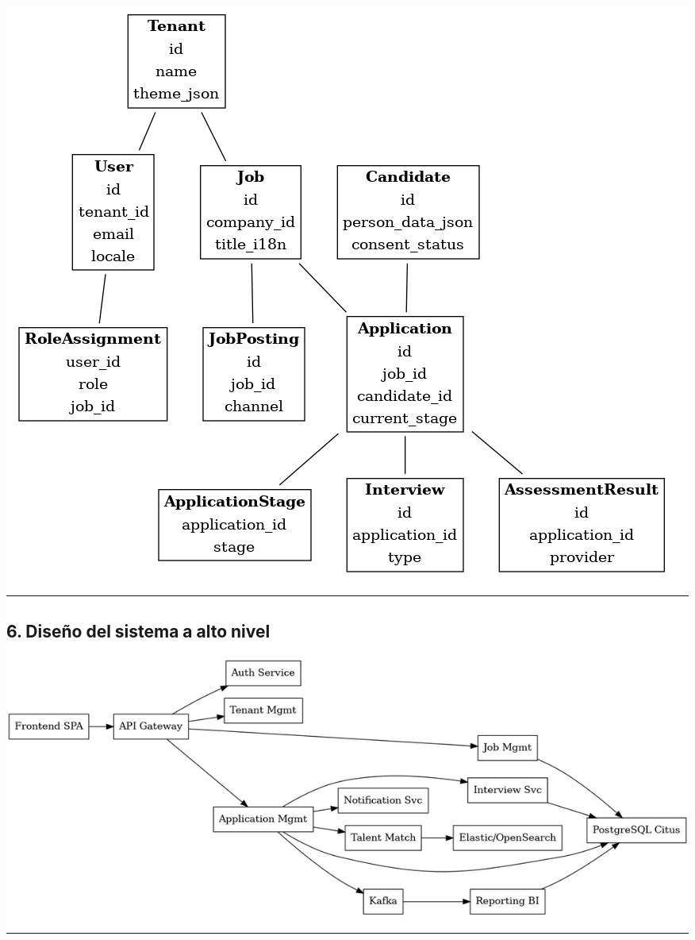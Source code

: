 ![Modelo de Datos](DataModel.png)

---

## 6. Diseño del sistema a alto nivel

![Arquitectura de Alto Nivel](HighLevelSystem.png)

---